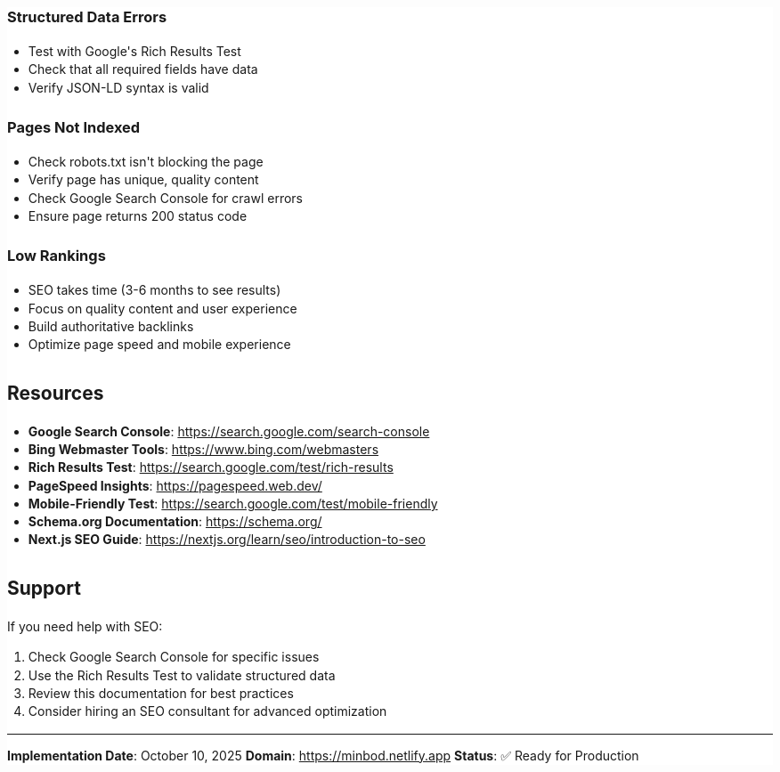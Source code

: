 ### Structured Data Errors
- Test with Google's Rich Results Test
- Check that all required fields have data
- Verify JSON-LD syntax is valid

### Pages Not Indexed
- Check robots.txt isn't blocking the page
- Verify page has unique, quality content
- Check Google Search Console for crawl errors
- Ensure page returns 200 status code

### Low Rankings
- SEO takes time (3-6 months to see results)
- Focus on quality content and user experience
- Build authoritative backlinks
- Optimize page speed and mobile experience

## Resources

- **Google Search Console**: https://search.google.com/search-console
- **Bing Webmaster Tools**: https://www.bing.com/webmasters
- **Rich Results Test**: https://search.google.com/test/rich-results
- **PageSpeed Insights**: https://pagespeed.web.dev/
- **Mobile-Friendly Test**: https://search.google.com/test/mobile-friendly
- **Schema.org Documentation**: https://schema.org/
- **Next.js SEO Guide**: https://nextjs.org/learn/seo/introduction-to-seo

## Support

If you need help with SEO:
1. Check Google Search Console for specific issues
2. Use the Rich Results Test to validate structured data
3. Review this documentation for best practices
4. Consider hiring an SEO consultant for advanced optimization

---

**Implementation Date**: October 10, 2025
**Domain**: https://minbod.netlify.app
**Status**: ✅ Ready for Production

